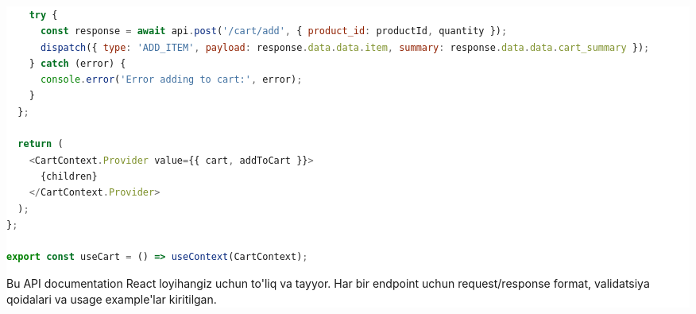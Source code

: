 ```javascript
    try {
      const response = await api.post('/cart/add', { product_id: productId, quantity });
      dispatch({ type: 'ADD_ITEM', payload: response.data.data.item, summary: response.data.data.cart_summary });
    } catch (error) {
      console.error('Error adding to cart:', error);
    }
  };

  return (
    <CartContext.Provider value={{ cart, addToCart }}>
      {children}
    </CartContext.Provider>
  );
};

export const useCart = () => useContext(CartContext);
```

Bu API documentation React loyihangiz uchun to'liq va tayyor. Har bir endpoint uchun request/response format, validatsiya qoidalari va usage example'lar kiritilgan.
